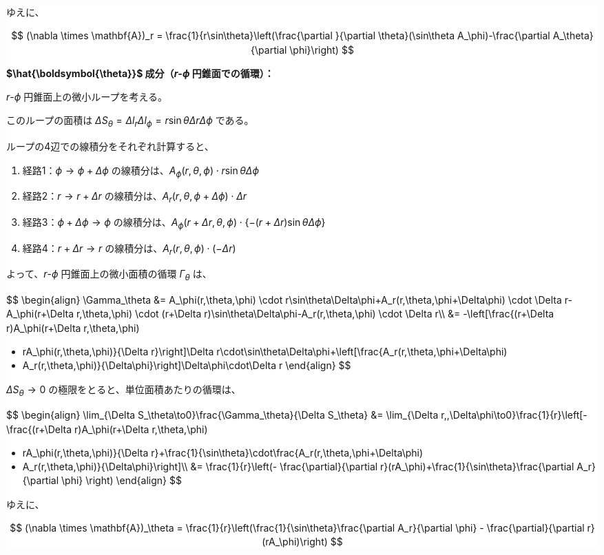 ゆえに、

$$
(\nabla \times \mathbf{A})_r = \frac{1}{r\sin\theta}\left(\frac{\partial }{\partial \theta}(\sin\theta A_\phi)-\frac{\partial A_\theta}{\partial \phi}\right)
$$

**$\hat{\boldsymbol{\theta}}$ 成分（$r$-$\phi$ 円錐面での循環）：**

$r$-$\phi$ 円錐面上の微小ループを考える。

このループの面積は $\Delta S_\theta=\Delta l_r\Delta l_{\phi}=r\sin\theta\Delta r\Delta\phi$ である。

ループの4辺での線積分をそれぞれ計算すると、

1. 経路1：$\phi \to \phi + \Delta\phi$ の線積分は、$A_\phi(r,\theta,\phi) \cdot r\sin\theta\Delta\phi$

2. 経路2：$r \to r + \Delta r$ の線積分は、$A_r(r,\theta,\phi+\Delta\phi) \cdot \Delta r$

3. 経路3：$\phi + \Delta\phi \to \phi$ の線積分は、$A_\phi(r+\Delta r,\theta,\phi) \cdot \{-(r+\Delta r)\sin\theta\Delta\phi\}$

4. 経路4：$r + \Delta r \to r$ の線積分は、$A_r(r,\theta,\phi) \cdot (-\Delta r)$

よって、$r$-$\phi$ 円錐面上の微小面積の循環 $\Gamma_\theta$ は、

$$
\begin{align}
\Gamma_\theta &= 
A_\phi(r,\theta,\phi) \cdot r\sin\theta\Delta\phi+A_r(r,\theta,\phi+\Delta\phi) \cdot \Delta r-A_\phi(r+\Delta r,\theta,\phi) \cdot (r+\Delta r)\sin\theta\Delta\phi-A_r(r,\theta,\phi) \cdot \Delta r\\\\
&= -\left[\frac{(r+\Delta r)A_\phi(r+\Delta r,\theta,\phi) 
- rA_\phi(r,\theta,\phi)}{\Delta r}\right]\Delta r\cdot\sin\theta\Delta\phi+\left[\frac{A_r(r,\theta,\phi+\Delta\phi) 
- A_r(r,\theta,\phi)}{\Delta\phi}\right]\Delta\phi\cdot\Delta r
\end{align}
$$

$\Delta S_\theta \to 0$ の極限をとると、単位面積あたりの循環は、

$$
\begin{align}
\lim_{\Delta S_\theta\to0}\frac{\Gamma_\theta}{\Delta S_\theta} &= 
\lim_{\Delta r,\,\Delta\phi\to0}\frac{1}{r}\left[-\frac{(r+\Delta r)A_\phi(r+\Delta r,\theta,\phi) 
- rA_\phi(r,\theta,\phi)}{\Delta r}+\frac{1}{\sin\theta}\cdot\frac{A_r(r,\theta,\phi+\Delta\phi) 
- A_r(r,\theta,\phi)}{\Delta\phi}\right]\\\\
&= \frac{1}{r}\left(- \frac{\partial}{\partial r}(rA_\phi)+\frac{1}{\sin\theta}\frac{\partial A_r}{\partial \phi} \right)
\end{align}
$$

ゆえに、

$$
(\nabla \times \mathbf{A})_\theta = \frac{1}{r}\left(\frac{1}{\sin\theta}\frac{\partial A_r}{\partial \phi} - \frac{\partial}{\partial r}(rA_\phi)\right)
$$
